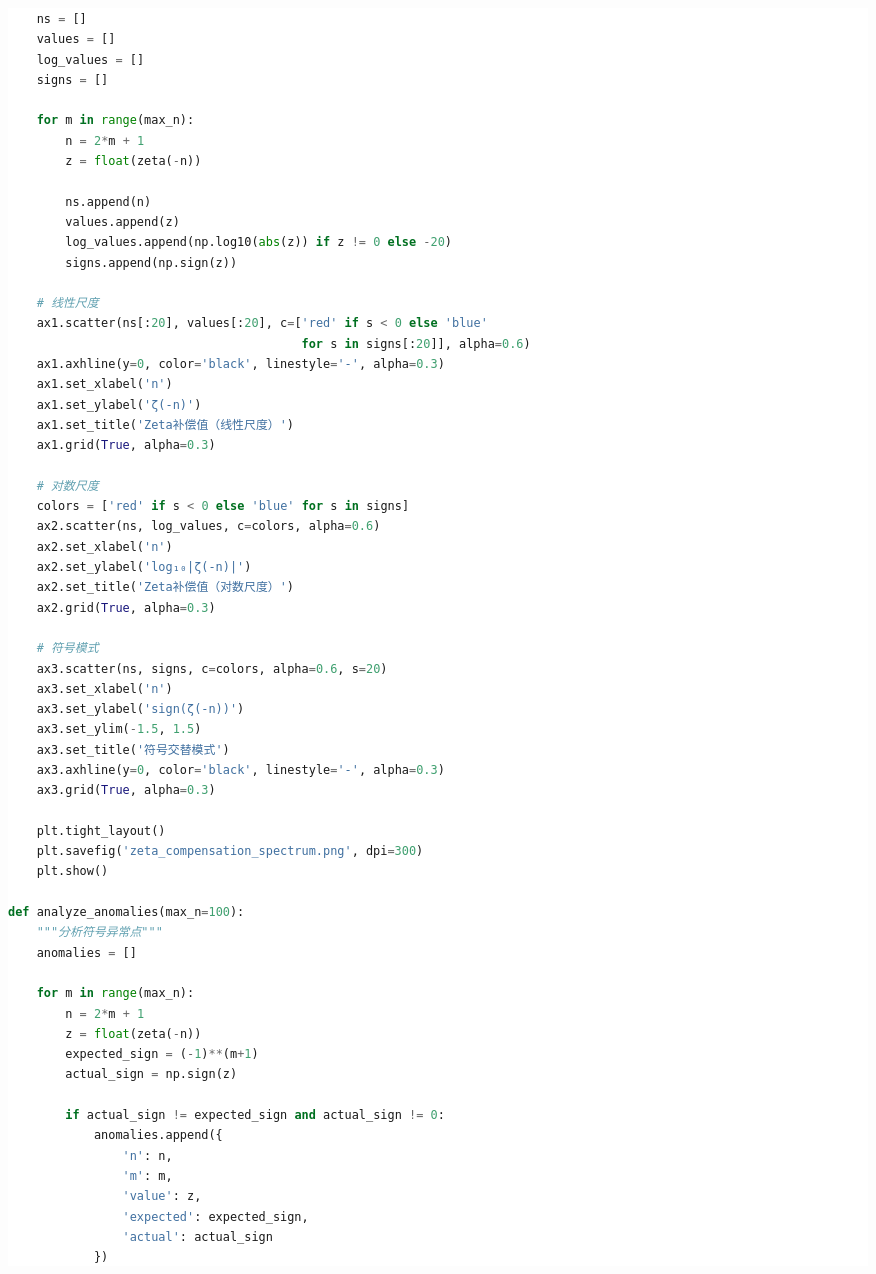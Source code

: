 ```python
    ns = []
    values = []
    log_values = []
    signs = []

    for m in range(max_n):
        n = 2*m + 1
        z = float(zeta(-n))

        ns.append(n)
        values.append(z)
        log_values.append(np.log10(abs(z)) if z != 0 else -20)
        signs.append(np.sign(z))

    # 线性尺度
    ax1.scatter(ns[:20], values[:20], c=['red' if s < 0 else 'blue'
                                         for s in signs[:20]], alpha=0.6)
    ax1.axhline(y=0, color='black', linestyle='-', alpha=0.3)
    ax1.set_xlabel('n')
    ax1.set_ylabel('ζ(-n)')
    ax1.set_title('Zeta补偿值（线性尺度）')
    ax1.grid(True, alpha=0.3)

    # 对数尺度
    colors = ['red' if s < 0 else 'blue' for s in signs]
    ax2.scatter(ns, log_values, c=colors, alpha=0.6)
    ax2.set_xlabel('n')
    ax2.set_ylabel('log₁₀|ζ(-n)|')
    ax2.set_title('Zeta补偿值（对数尺度）')
    ax2.grid(True, alpha=0.3)

    # 符号模式
    ax3.scatter(ns, signs, c=colors, alpha=0.6, s=20)
    ax3.set_xlabel('n')
    ax3.set_ylabel('sign(ζ(-n))')
    ax3.set_ylim(-1.5, 1.5)
    ax3.set_title('符号交替模式')
    ax3.axhline(y=0, color='black', linestyle='-', alpha=0.3)
    ax3.grid(True, alpha=0.3)

    plt.tight_layout()
    plt.savefig('zeta_compensation_spectrum.png', dpi=300)
    plt.show()

def analyze_anomalies(max_n=100):
    """分析符号异常点"""
    anomalies = []

    for m in range(max_n):
        n = 2*m + 1
        z = float(zeta(-n))
        expected_sign = (-1)**(m+1)
        actual_sign = np.sign(z)

        if actual_sign != expected_sign and actual_sign != 0:
            anomalies.append({
                'n': n,
                'm': m,
                'value': z,
                'expected': expected_sign,
                'actual': actual_sign
            })

```